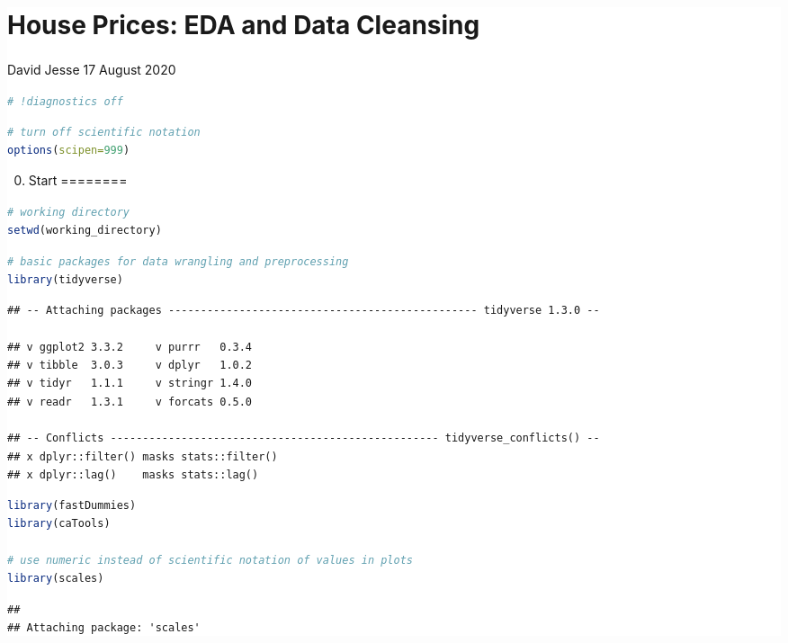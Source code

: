 House Prices: EDA and Data Cleansing
================
David Jesse
17 August 2020

``` r
# !diagnostics off
```

``` r
# turn off scientific notation
options(scipen=999)
```

0. Start
========

``` r
# working directory
setwd(working_directory)
```

``` r
# basic packages for data wrangling and preprocessing
library(tidyverse)
```

    ## -- Attaching packages ------------------------------------------------ tidyverse 1.3.0 --

    ## v ggplot2 3.3.2     v purrr   0.3.4
    ## v tibble  3.0.3     v dplyr   1.0.2
    ## v tidyr   1.1.1     v stringr 1.4.0
    ## v readr   1.3.1     v forcats 0.5.0

    ## -- Conflicts --------------------------------------------------- tidyverse_conflicts() --
    ## x dplyr::filter() masks stats::filter()
    ## x dplyr::lag()    masks stats::lag()

``` r
library(fastDummies)
library(caTools)

# use numeric instead of scientific notation of values in plots
library(scales)
```

    ## 
    ## Attaching package: 'scales'
